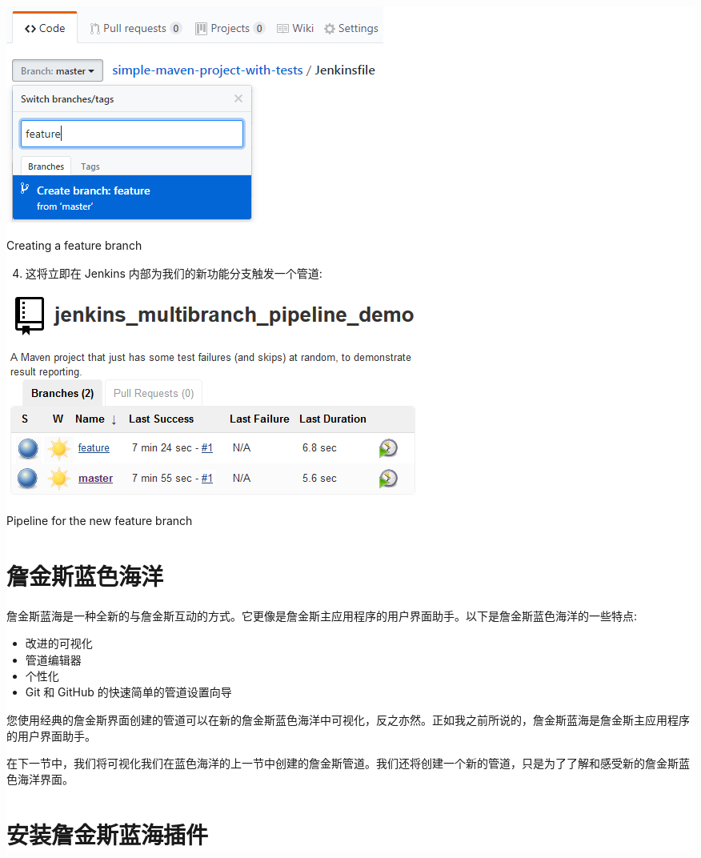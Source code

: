 ![](img/31a82eea-cea0-4969-8c9e-b7a04eac784e.png)

Creating a feature branch

4.  这将立即在 Jenkins 内部为我们的新功能分支触发一个管道:

![](img/f5f0288c-1c06-48b8-9527-95e393ddb72b.png)

Pipeline for the new feature branch

# 詹金斯蓝色海洋

詹金斯蓝海是一种全新的与詹金斯互动的方式。它更像是詹金斯主应用程序的用户界面助手。以下是詹金斯蓝色海洋的一些特点:

*   改进的可视化
*   管道编辑器
*   个性化
*   Git 和 GitHub 的快速简单的管道设置向导

您使用经典的詹金斯界面创建的管道可以在新的詹金斯蓝色海洋中可视化，反之亦然。正如我之前所说的，詹金斯蓝海是詹金斯主应用程序的用户界面助手。

在下一节中，我们将可视化我们在蓝色海洋的上一节中创建的詹金斯管道。我们还将创建一个新的管道，只是为了了解和感受新的詹金斯蓝色海洋界面。

# 安装詹金斯蓝海插件

